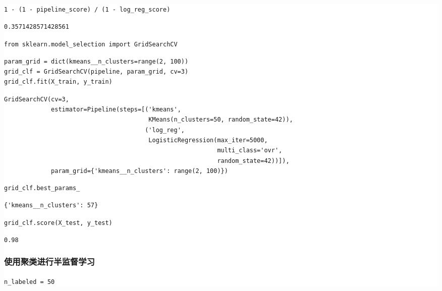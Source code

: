 ```
1 - (1 - pipeline_score) / (1 - log_reg_score)
```




    0.3571428571428561




```
from sklearn.model_selection import GridSearchCV
```


```
param_grid = dict(kmeans__n_clusters=range(2, 100))
grid_clf = GridSearchCV(pipeline, param_grid, cv=3)
grid_clf.fit(X_train, y_train)
```




    GridSearchCV(cv=3,
                 estimator=Pipeline(steps=[('kmeans',
                                            KMeans(n_clusters=50, random_state=42)),
                                           ('log_reg',
                                            LogisticRegression(max_iter=5000,
                                                               multi_class='ovr',
                                                               random_state=42))]),
                 param_grid={'kmeans__n_clusters': range(2, 100)})




```
grid_clf.best_params_
```




    {'kmeans__n_clusters': 57}




```
grid_clf.score(X_test, y_test)
```




    0.98



### 使用聚类进行半监督学习


```
n_labeled = 50
```

